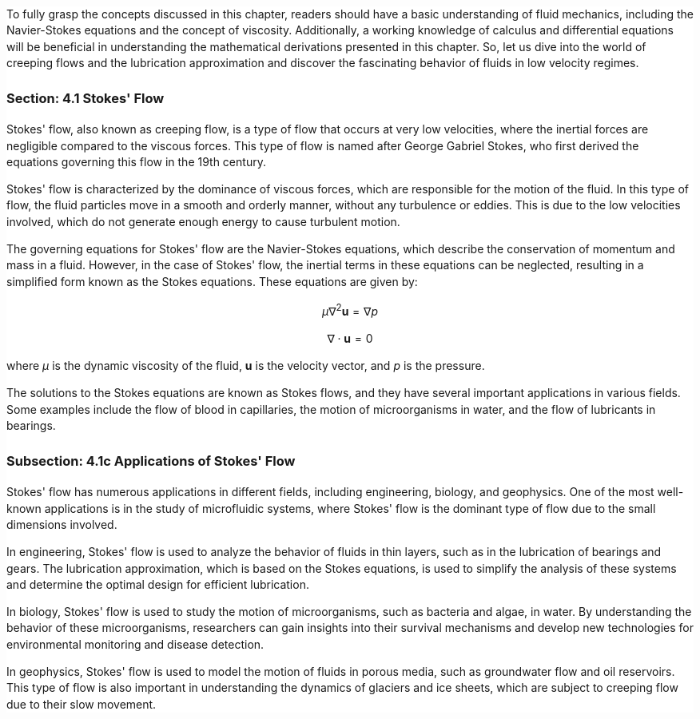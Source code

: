To fully grasp the concepts discussed in this chapter, readers should have a basic understanding of fluid mechanics, including the Navier-Stokes equations and the concept of viscosity. Additionally, a working knowledge of calculus and differential equations will be beneficial in understanding the mathematical derivations presented in this chapter. So, let us dive into the world of creeping flows and the lubrication approximation and discover the fascinating behavior of fluids in low velocity regimes.

### Section: 4.1 Stokes' Flow

Stokes' flow, also known as creeping flow, is a type of flow that occurs at very low velocities, where the inertial forces are negligible compared to the viscous forces. This type of flow is named after George Gabriel Stokes, who first derived the equations governing this flow in the 19th century.

Stokes' flow is characterized by the dominance of viscous forces, which are responsible for the motion of the fluid. In this type of flow, the fluid particles move in a smooth and orderly manner, without any turbulence or eddies. This is due to the low velocities involved, which do not generate enough energy to cause turbulent motion.

The governing equations for Stokes' flow are the Navier-Stokes equations, which describe the conservation of momentum and mass in a fluid. However, in the case of Stokes' flow, the inertial terms in these equations can be neglected, resulting in a simplified form known as the Stokes equations. These equations are given by:

$$
\mu \nabla^2 \mathbf{u} = \nabla p
$$

$$
\nabla \cdot \mathbf{u} = 0
$$

where $\mu$ is the dynamic viscosity of the fluid, $\mathbf{u}$ is the velocity vector, and $p$ is the pressure.

The solutions to the Stokes equations are known as Stokes flows, and they have several important applications in various fields. Some examples include the flow of blood in capillaries, the motion of microorganisms in water, and the flow of lubricants in bearings.

### Subsection: 4.1c Applications of Stokes' Flow

Stokes' flow has numerous applications in different fields, including engineering, biology, and geophysics. One of the most well-known applications is in the study of microfluidic systems, where Stokes' flow is the dominant type of flow due to the small dimensions involved.

In engineering, Stokes' flow is used to analyze the behavior of fluids in thin layers, such as in the lubrication of bearings and gears. The lubrication approximation, which is based on the Stokes equations, is used to simplify the analysis of these systems and determine the optimal design for efficient lubrication.

In biology, Stokes' flow is used to study the motion of microorganisms, such as bacteria and algae, in water. By understanding the behavior of these microorganisms, researchers can gain insights into their survival mechanisms and develop new technologies for environmental monitoring and disease detection.

In geophysics, Stokes' flow is used to model the motion of fluids in porous media, such as groundwater flow and oil reservoirs. This type of flow is also important in understanding the dynamics of glaciers and ice sheets, which are subject to creeping flow due to their slow movement.
